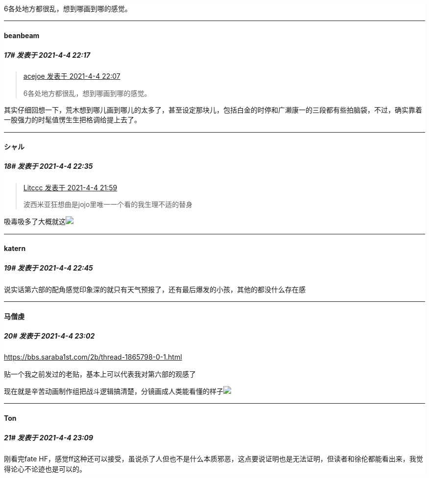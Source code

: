 
6各处地方都很乱，想到哪画到哪的感觉。


-----

####  beanbeam  
##### 17#       发表于 2021-4-4 22:17


<blockquote><a href="httphttps://bbs.saraba1st.com/2b/forum.php?mod=redirect&amp;goto=findpost&amp;pid=50834533&amp;ptid=1997232" target="_blank">acejoe 发表于 2021-4-4 22:07</a>

6各处地方都很乱，想到哪画到哪的感觉。</blockquote>
其实仔细回想一下，荒木想到哪儿画到哪儿的太多了，甚至设定那块儿，包括白金的时停和广濑康一的三段都有些拍脑袋，不过，确实靠着一股强力的时髦值愣生生把格调给提上去了。


-----

####  シャル  
##### 18#       发表于 2021-4-4 22:35


<blockquote><a href="httphttps://bbs.saraba1st.com/2b/forum.php?mod=redirect&amp;goto=findpost&amp;pid=50834484&amp;ptid=1997232" target="_blank">Litccc 发表于 2021-4-4 21:59</a>

波西米亚狂想曲是jojo里唯一一个看的我生理不适的替身</blockquote>
吸毒吸多了大概就这<img src="https://static.saraba1st.com/image/smiley/face2017/047.png" referrerpolicy="no-referrer">


-----

####  katern  
##### 19#       发表于 2021-4-4 22:45


说实话第六部的配角感觉印象深的就只有天气预报了，还有最后爆发的小孩，其他的都没什么存在感


-----

####  马僧虔  
##### 20#       发表于 2021-4-4 23:02


https://bbs.saraba1st.com/2b/thread-1865798-0-1.html

贴一个我之前发过的老贴，基本上可以代表我对第六部的观感了

现在就是辛苦动画制作组把战斗逻辑搞清楚，分镜画成人类能看懂的样子<img src="https://static.saraba1st.com/image/smiley/face2017/068.png" referrerpolicy="no-referrer">


-----

####  Ton  
##### 21#       发表于 2021-4-4 23:09


刚看完fate HF，感觉ff这种还可以接受，虽说杀了人但也不是什么本质邪恶，这点要说证明也是无法证明，但读者和徐伦都能看出来，我觉得论心不论迹也是可以的。
